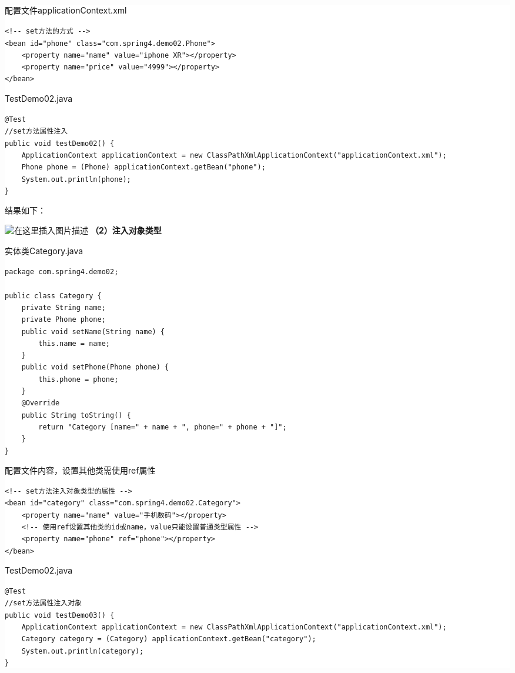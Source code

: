 配置文件applicationContext.xml

    <!-- set方法的方式 -->
    <bean id="phone" class="com.spring4.demo02.Phone">
    	<property name="name" value="iphone XR"></property>
    	<property name="price" value="4999"></property>
    </bean>

TestDemo02.java

	@Test
	//set方法属性注入
	public void testDemo02() {
		ApplicationContext applicationContext = new ClassPathXmlApplicationContext("applicationContext.xml");
		Phone phone = (Phone) applicationContext.getBean("phone");
		System.out.println(phone);
	}

结果如下：

![在这里插入图片描述](https://img-blog.csdnimg.cn/20190428221448393.png)
**（2）注入对象类型**

实体类Category.java

    package com.spring4.demo02;
    
    public class Category {
    	private String name;
    	private Phone phone;
    	public void setName(String name) {
    		this.name = name;
    	}
    	public void setPhone(Phone phone) {
    		this.phone = phone;
    	}
    	@Override
    	public String toString() {
    		return "Category [name=" + name + ", phone=" + phone + "]";
    	}
    }

配置文件内容，设置其他类需使用ref属性

    <!-- set方法注入对象类型的属性 -->
    <bean id="category" class="com.spring4.demo02.Category">
    	<property name="name" value="手机数码"></property>
    	<!-- 使用ref设置其他类的id或name，value只能设置普通类型属性 -->
    	<property name="phone" ref="phone"></property>
    </bean>

TestDemo02.java

    @Test
    //set方法属性注入对象
    public void testDemo03() {
    	ApplicationContext applicationContext = new ClassPathXmlApplicationContext("applicationContext.xml");
    	Category category = (Category) applicationContext.getBean("category");
    	System.out.println(category);
    }
